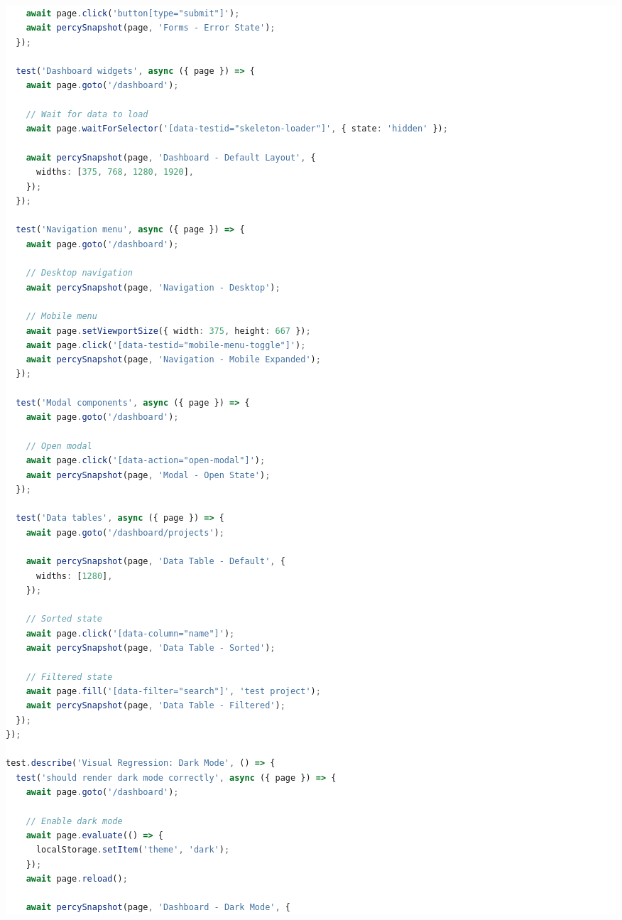 ```typescript
    await page.click('button[type="submit"]');
    await percySnapshot(page, 'Forms - Error State');
  });

  test('Dashboard widgets', async ({ page }) => {
    await page.goto('/dashboard');

    // Wait for data to load
    await page.waitForSelector('[data-testid="skeleton-loader"]', { state: 'hidden' });

    await percySnapshot(page, 'Dashboard - Default Layout', {
      widths: [375, 768, 1280, 1920],
    });
  });

  test('Navigation menu', async ({ page }) => {
    await page.goto('/dashboard');

    // Desktop navigation
    await percySnapshot(page, 'Navigation - Desktop');

    // Mobile menu
    await page.setViewportSize({ width: 375, height: 667 });
    await page.click('[data-testid="mobile-menu-toggle"]');
    await percySnapshot(page, 'Navigation - Mobile Expanded');
  });

  test('Modal components', async ({ page }) => {
    await page.goto('/dashboard');

    // Open modal
    await page.click('[data-action="open-modal"]');
    await percySnapshot(page, 'Modal - Open State');
  });

  test('Data tables', async ({ page }) => {
    await page.goto('/dashboard/projects');

    await percySnapshot(page, 'Data Table - Default', {
      widths: [1280],
    });

    // Sorted state
    await page.click('[data-column="name"]');
    await percySnapshot(page, 'Data Table - Sorted');

    // Filtered state
    await page.fill('[data-filter="search"]', 'test project');
    await percySnapshot(page, 'Data Table - Filtered');
  });
});

test.describe('Visual Regression: Dark Mode', () => {
  test('should render dark mode correctly', async ({ page }) => {
    await page.goto('/dashboard');

    // Enable dark mode
    await page.evaluate(() => {
      localStorage.setItem('theme', 'dark');
    });
    await page.reload();

    await percySnapshot(page, 'Dashboard - Dark Mode', {
```